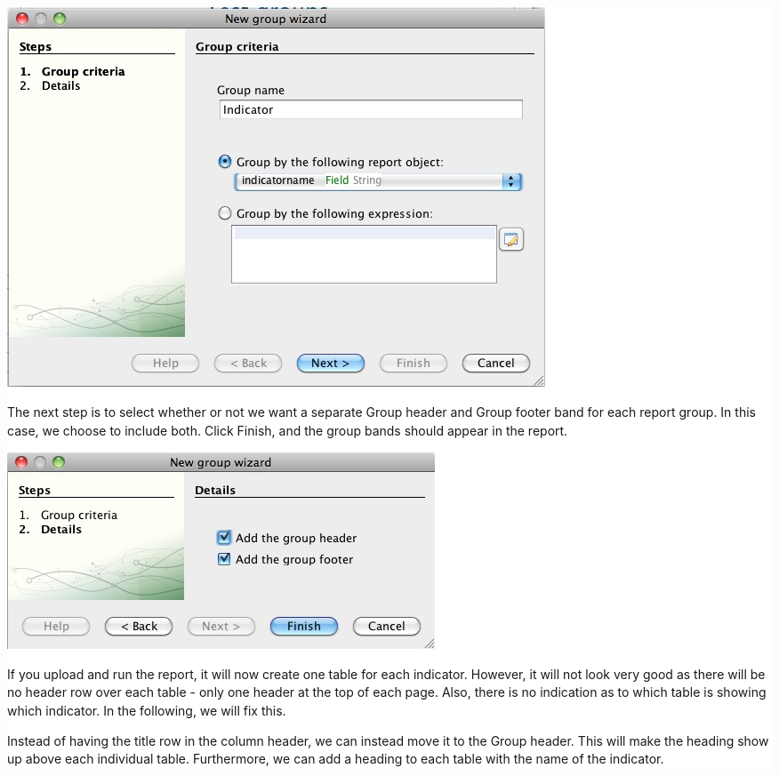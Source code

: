 ![](resources/images/dhis2_creating_reporting/ireportadv/irep_screen_39.jpg)

The next step is to select whether or not we want a separate Group
header and Group footer band for each report group. In this case, we
choose to include both. Click Finish, and the group bands should appear
in the
report.

![](resources/images/dhis2_creating_reporting/ireportadv/irep_screen_40.jpg)

If you upload and run the report, it will now create one table for each
indicator. However, it will not look very good as there will be no
header row over each table - only one header at the top of each page.
Also, there is no indication as to which table is showing which
indicator. In the following, we will fix this.

Instead of having the title row in the column header, we can instead
move it to the Group header. This will make the heading show up above
each individual table. Furthermore, we can add a heading to each table
with the name of the indicator.
